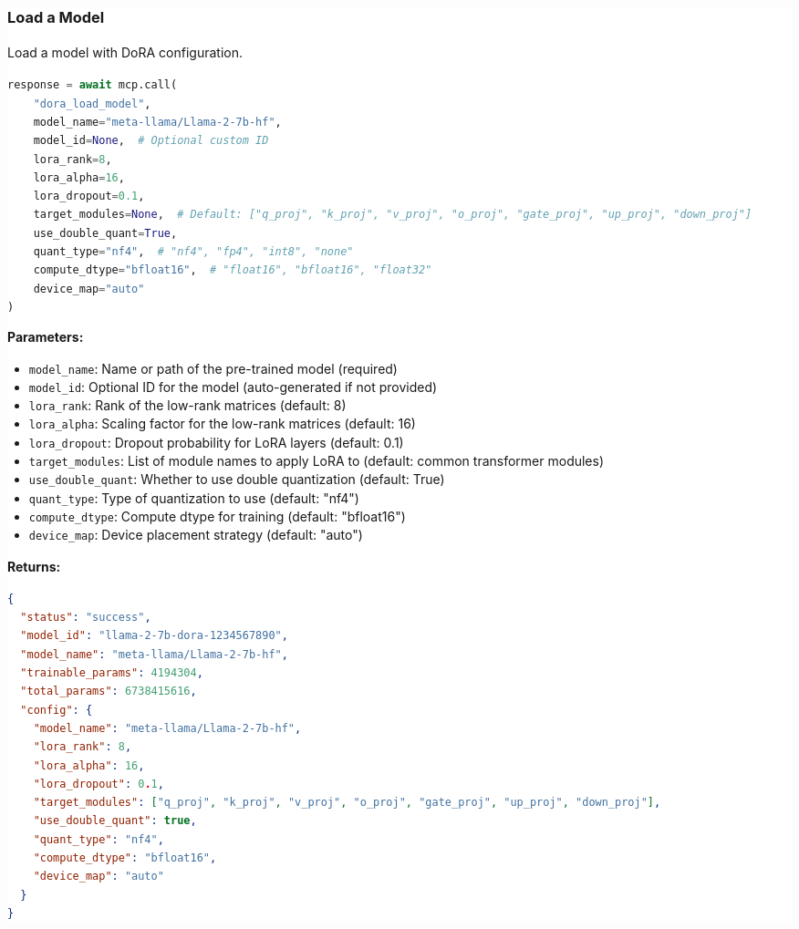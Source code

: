 ### Load a Model

Load a model with DoRA configuration.

```python
response = await mcp.call(
    "dora_load_model",
    model_name="meta-llama/Llama-2-7b-hf",
    model_id=None,  # Optional custom ID
    lora_rank=8,
    lora_alpha=16,
    lora_dropout=0.1,
    target_modules=None,  # Default: ["q_proj", "k_proj", "v_proj", "o_proj", "gate_proj", "up_proj", "down_proj"]
    use_double_quant=True,
    quant_type="nf4",  # "nf4", "fp4", "int8", "none"
    compute_dtype="bfloat16",  # "float16", "bfloat16", "float32"
    device_map="auto"
)
```

**Parameters:**
- `model_name`: Name or path of the pre-trained model (required)
- `model_id`: Optional ID for the model (auto-generated if not provided)
- `lora_rank`: Rank of the low-rank matrices (default: 8)
- `lora_alpha`: Scaling factor for the low-rank matrices (default: 16)
- `lora_dropout`: Dropout probability for LoRA layers (default: 0.1)
- `target_modules`: List of module names to apply LoRA to (default: common transformer modules)
- `use_double_quant`: Whether to use double quantization (default: True)
- `quant_type`: Type of quantization to use (default: "nf4")
- `compute_dtype`: Compute dtype for training (default: "bfloat16")
- `device_map`: Device placement strategy (default: "auto")

**Returns:**
```json
{
  "status": "success",
  "model_id": "llama-2-7b-dora-1234567890",
  "model_name": "meta-llama/Llama-2-7b-hf",
  "trainable_params": 4194304,
  "total_params": 6738415616,
  "config": {
    "model_name": "meta-llama/Llama-2-7b-hf",
    "lora_rank": 8,
    "lora_alpha": 16,
    "lora_dropout": 0.1,
    "target_modules": ["q_proj", "k_proj", "v_proj", "o_proj", "gate_proj", "up_proj", "down_proj"],
    "use_double_quant": true,
    "quant_type": "nf4",
    "compute_dtype": "bfloat16",
    "device_map": "auto"
  }
}
```
